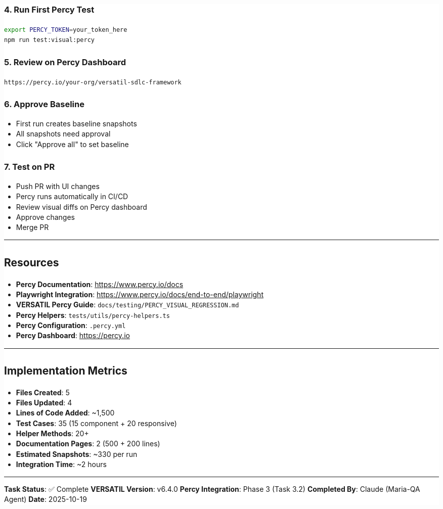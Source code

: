 ### 4. Run First Percy Test

```bash
export PERCY_TOKEN=your_token_here
npm run test:visual:percy
```

### 5. Review on Percy Dashboard

```
https://percy.io/your-org/versatil-sdlc-framework
```

### 6. Approve Baseline

- First run creates baseline snapshots
- All snapshots need approval
- Click "Approve all" to set baseline

### 7. Test on PR

- Push PR with UI changes
- Percy runs automatically in CI/CD
- Review visual diffs on Percy dashboard
- Approve changes
- Merge PR

---

## Resources

- **Percy Documentation**: https://www.percy.io/docs
- **Playwright Integration**: https://www.percy.io/docs/end-to-end/playwright
- **VERSATIL Percy Guide**: `docs/testing/PERCY_VISUAL_REGRESSION.md`
- **Percy Helpers**: `tests/utils/percy-helpers.ts`
- **Percy Configuration**: `.percy.yml`
- **Percy Dashboard**: https://percy.io

---

## Implementation Metrics

- **Files Created**: 5
- **Files Updated**: 4
- **Lines of Code Added**: ~1,500
- **Test Cases**: 35 (15 component + 20 responsive)
- **Helper Methods**: 20+
- **Documentation Pages**: 2 (500 + 200 lines)
- **Estimated Snapshots**: ~330 per run
- **Integration Time**: ~2 hours

---

**Task Status**: ✅ Complete
**VERSATIL Version**: v6.4.0
**Percy Integration**: Phase 3 (Task 3.2)
**Completed By**: Claude (Maria-QA Agent)
**Date**: 2025-10-19
